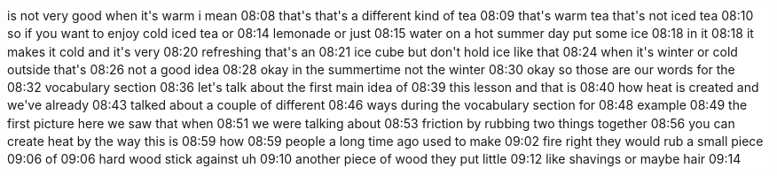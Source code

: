 is not very good when it's warm i mean
08:08
that's that's a different kind of tea
08:09
that's warm tea that's not iced tea
08:10
so if you want to enjoy cold iced tea or
08:14
lemonade or just
08:15
water on a hot summer day put some ice
08:18
in it
08:18
it makes it cold and it's very
08:20
refreshing that's an
08:21
ice cube but don't hold ice like that
08:24
when it's winter or cold outside that's
08:26
not a good idea
08:28
okay in the summertime not the winter
08:30
okay so those are our words for the
08:32
vocabulary section
08:36
let's talk about the first main idea of
08:39
this lesson and that is
08:40
how heat is created and we've already
08:43
talked about a couple of different
08:46
ways during the vocabulary section for
08:48
example
08:49
the first picture here we saw that when
08:51
we were talking about
08:53
friction by rubbing two things together
08:56
you can create heat by the way this is
08:59
how
08:59
people a long time ago used to make
09:02
fire right they would rub a small piece
09:06
of
09:06
hard wood stick against uh
09:10
another piece of wood they put little
09:12
like shavings or maybe hair
09:14